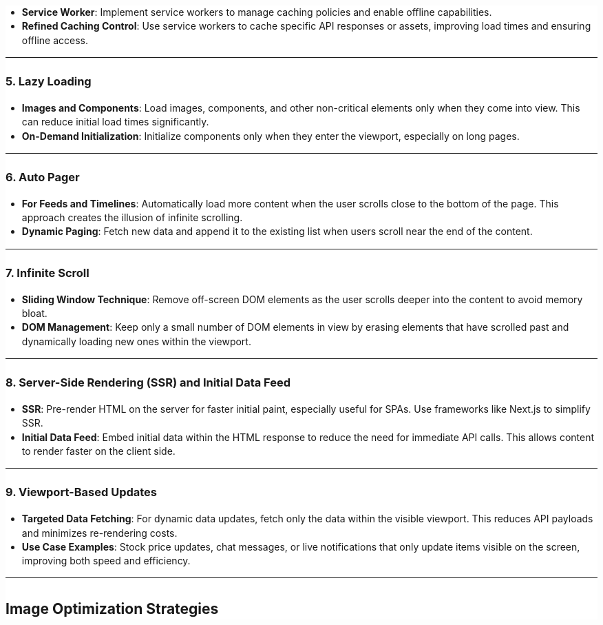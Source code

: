    - **Service Worker**: Implement service workers to manage caching policies and enable offline capabilities.
   - **Refined Caching Control**: Use service workers to cache specific API responses or assets, improving load times and ensuring offline access.

---

### 5. Lazy Loading

   - **Images and Components**: Load images, components, and other non-critical elements only when they come into view. This can reduce initial load times significantly.
   - **On-Demand Initialization**: Initialize components only when they enter the viewport, especially on long pages.

---

### 6. Auto Pager

   - **For Feeds and Timelines**: Automatically load more content when the user scrolls close to the bottom of the page. This approach creates the illusion of infinite scrolling.
   - **Dynamic Paging**: Fetch new data and append it to the existing list when users scroll near the end of the content.

---

### 7. Infinite Scroll

   - **Sliding Window Technique**: Remove off-screen DOM elements as the user scrolls deeper into the content to avoid memory bloat.
   - **DOM Management**: Keep only a small number of DOM elements in view by erasing elements that have scrolled past and dynamically loading new ones within the viewport.

---

### 8. Server-Side Rendering (SSR) and Initial Data Feed

   - **SSR**: Pre-render HTML on the server for faster initial paint, especially useful for SPAs. Use frameworks like Next.js to simplify SSR.
   - **Initial Data Feed**: Embed initial data within the HTML response to reduce the need for immediate API calls. This allows content to render faster on the client side.

---

### 9. Viewport-Based Updates

   - **Targeted Data Fetching**: For dynamic data updates, fetch only the data within the visible viewport. This reduces API payloads and minimizes re-rendering costs.
   - **Use Case Examples**: Stock price updates, chat messages, or live notifications that only update items visible on the screen, improving both speed and efficiency.

---

## Image Optimization Strategies
